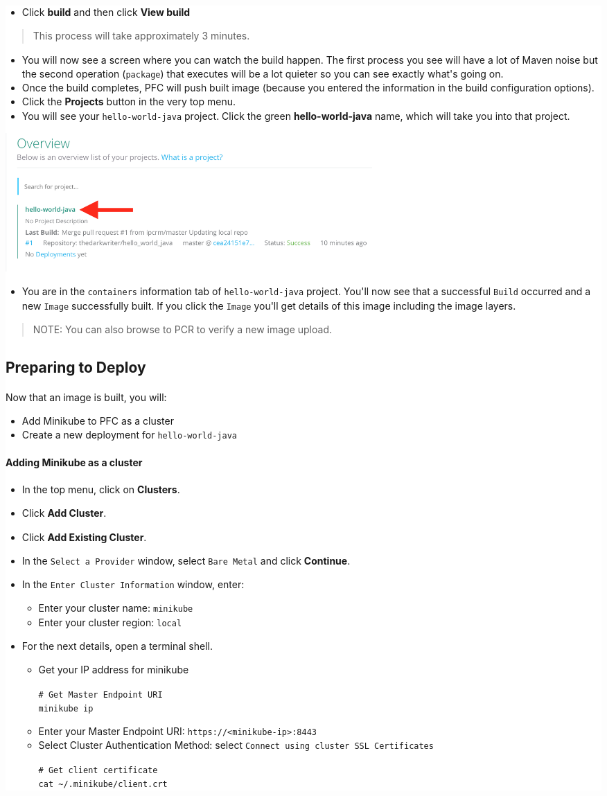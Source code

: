 * Click **build** and then click **View build**
> This process will take approximately 3 minutes.
* You will now see a screen where you can watch the build happen.  The first process you see will have a lot of Maven noise but the second operation (`package`) that executes will be a lot quieter so you can see exactly what's going on.
* Once the build completes, PFC will push built image (because you entered the information in the build configuration options).
* Click the **Projects** button in the very top menu.
* You will see your `hello-world-java` project. Click the green **hello-world-java** name, which will take you into that project.

<img src="../img/pfc_helloprojectcontainerpage.png" height="200">

* You are in the `containers` information tab of `hello-world-java` project.  You'll now see that a successful `Build` occurred and a new `Image` successfully built. If you click the `Image` you'll get details of this image including the image layers.

> NOTE: You can also browse to PCR to verify a new image upload.

## Preparing to Deploy

Now that an image is built, you will:
  * Add Minikube to PFC as a cluster
  * Create a new deployment for `hello-world-java`

#### Adding Minikube as a cluster

* In the top menu, click on **Clusters**.
* Click **Add Cluster**.
* Click **Add Existing Cluster**.
* In the `Select a Provider` window, select `Bare Metal` and click **Continue**.
* In the `Enter Cluster Information` window, enter:
  * Enter your cluster name: `minikube`
  * Enter your cluster region: `local`

* For the next details, open a terminal shell.
  * Get your IP address for minikube
    ```
    # Get Master Endpoint URI
    minikube ip
    ```
  * Enter your Master Endpoint URI: `https://<minikube-ip>:8443`
  * Select Cluster Authentication Method: select `Connect using cluster SSL Certificates`
    ```
    # Get client certificate
    cat ~/.minikube/client.crt